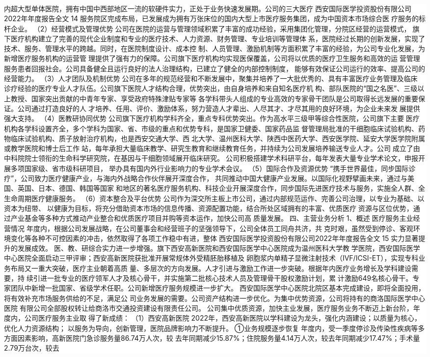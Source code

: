 内超大型单体医院，拥有中国中西部地区一流的软硬件实力，正处于业务快速发展期。公司的三大医疗
西安国际医学投资股份有限公司2022年年度报告全文
14
服务院区完成布局，已发展成为拥有万张床位的国内大型上市医疗服务集团，成为中国资本市场综合医
疗服务的标杆企业。
（2）经营模式及管理优势
公司在医院的运营与管理领域积累了丰富的成功经验，采用集团化管理，分院区经营的运营模式，
旗下医疗机构建立了完善的现代企业制度和专业的医疗技术、人力资源、财务管理、专业培训等管理体
系，医院经过长期的创新发展，实现了技术、服务、管理水平的跨越。同时，在医院制度设计、成本控
制、人员管理、激励机制等方面积累了丰富的经验，为公司专业化发展，为新增医疗服务机构的运营管
理提供了强有力的保障。公司旗下医疗机构均实现医保覆盖，公司将以优质的医疗卫生服务和高效的运
营管理服务患者回报社会。公司具备健全且运行良好的法人治理结构，已建立了健全的内部控制制度，
能够有效保证公司运行的效率、提高公司的经营能力。
（3）人才团队及机制优势
公司在多年的规范经营和不断发展中，聚集并培养了一大批优秀的、具有丰富医疗业务管理及临床
诊疗经验的医疗专业人才队伍。公司旗下医院人才结构合理，优势突出，由自身培养和来自知名医疗机
构、部队医院的“国之名医”、三级以上教授、国家突出贡献的中青年专家、享受政府特殊津贴专家等
各学科带头人组成的专业高效的专家骨干团队是公司取得长远发展的重要保证。公司通过打造良好的人
才培养、任用、评价、激励体系，努力营造人才辈出、人尽其才、才尽其用的良好环境，为企业未来发
展提供强大支持。
（4）医教研协同优势
公司旗下医疗机构学科齐全，重点专科优势突出。作为高水平三级甲等综合性医院，公司旗下主要
医疗机构各学科设置齐全，多个学科为国家、省、市级的重点和优势专科，是国家卫健委、国家药品监
督管理局批准的干细胞临床试验机构、药物临床试验机构、质子放射治疗机构，也是西安交通大学、西
北大学、温州医科大学、陕西中医药大学、西安医学院、延安大学医学院附属或教学医院和博士后工作
站，每年承担大量临床教学、研究生教育和继续教育任务，并持续为公司发展培养输送专业人才。公司
成立了由中科院院士领衔的生命科学研究院，在基因与干细胞领域展开临床研究。
公司积极搭建学术科研平台，每年发表大量专业学术论文，申报开展多项国家级、省市级科研项目，
举办具有国内外行业影响力的专业学术会议。
（5）国际合作及资源优势
“携手世界最佳，同步国际诊疗”，公司致力医疗健康产业，与海内外战略合作伙伴展开深度合作，
共同推动中国大健康产业发展。以国际化视野擘画未来，通过与美国、英国、日本、德国、韩国等国家
和地区的著名医疗服务机构、科技企业开展深度合作，同步国际先进医疗技术与服务，实施全人群、全
生命周期医疗健康服务。
（6）资本整合及平台优势
公司作为深交所主板上市公司，通过内部规范运作、完善公司治理，以专业为基础、以资本为纽带、
以健康为目标，将充分借助资本市场的信息传播、资源配置功能，结合所处区域拥有的丰富、优质医疗
资源与区位优势，通过产业基金等多种方式推动产业整合和优质医疗项目并购等资本运作，加快公司高
质量发展。
四、主营业务分析
1、概述
医疗服务主业经营情况
年度内，根据公司发展战略，在公司董事会和经营班子的坚强领导下，公司全体员工同舟共济，共
克时艰，虽然受到停诊、客观环境变化等各种不可控因素的冲击，依然取得了各项工作稳中有进，整体
西安国际医学投资股份有限公司2022年年度报告全文
15
实力显著提升的发展成效。
医、教、研综合实力进一步增强。旗下西安高新医院和西安国际医学中心医院成为温州医科大学教
学医院，西安国际医学中心医院全面启动三甲评审；西安高新医院获批准开展常规体外受精胚胎移植及
卵胞浆内单精子显微注射技术（IVF/ICSI-ET），实现专科业务布局又一重大突破，医疗主业朝着高质
量、多层次的方向发展。人才引进与激励工作进一步突破。根据年内医疗业务增长及学科建设需要，持
续引进一批专业的医疗领军人才及核心骨干，并实施第二批核心技术人员及管理骨干股权激励计划，累
计激励649名核心骨干。专家团队中新增一批国家、省级学术任职。公司新增医疗服务规模进一步扩大。
西安国际医学中心医院北院区基本完成建设，即将全面投用，将有效补充市场服务供给的不足，满足公
司业务发展的需要。公司资产结构进一步优化。为集中优势资源，公司将持有的商洛国际医学中心医院
有限公司全部股权转让给商洛市交通投资建设有限责任公司。
公司集中优质资源，加快主业发展，医疗服务业务不断迈上新台阶，年度内，公司医疗服务主业取
得了新成绩：
（1）西安高新医院
2022年，西安高新医院以学科建设为龙头，强化内涵建设；以质量为核心，优化人力资源结构；
以服务为导向，创新管理，医院品牌影响力不断提升。
①业务规模逐步恢复
年度内，受一季度停诊及传染性疾病等多方面因素影响，高新医院门急诊服务量86.74万人次，较
去年同期减少15.87%；住院服务量4.14万人次，较去年同期减少17.47%；手术量2.79万台次，较去